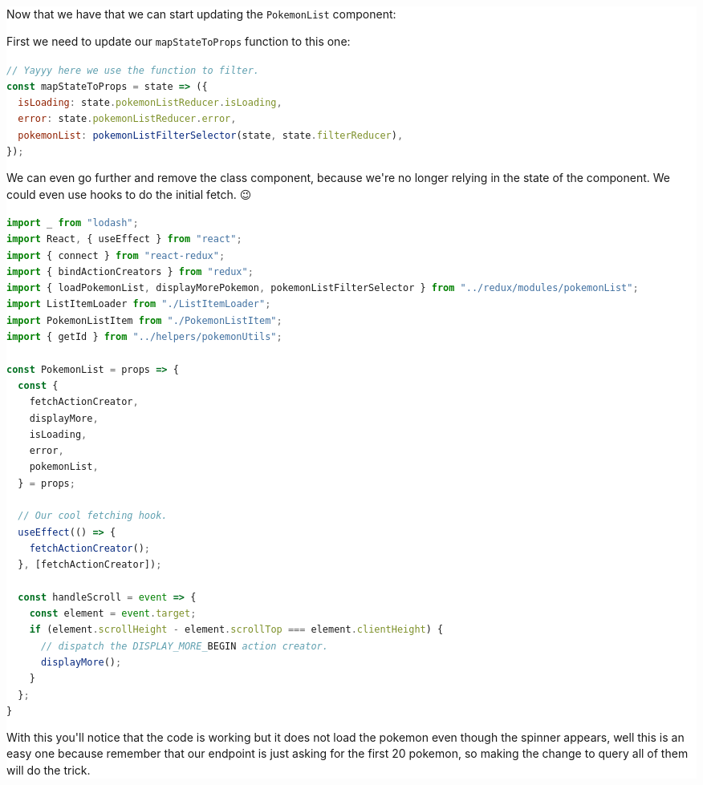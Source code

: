 Now that we have that we can start updating the `PokemonList` component:

First we need to update our `mapStateToProps` function to this one:

```jsx
// Yayyy here we use the function to filter.
const mapStateToProps = state => ({
  isLoading: state.pokemonListReducer.isLoading,
  error: state.pokemonListReducer.error,
  pokemonList: pokemonListFilterSelector(state, state.filterReducer),
});
```

We can even go further and remove the class component, because we're no longer relying in the state of the component. We could even use hooks to do the initial fetch. 😉

```jsx
import _ from "lodash";
import React, { useEffect } from "react";
import { connect } from "react-redux";
import { bindActionCreators } from "redux";
import { loadPokemonList, displayMorePokemon, pokemonListFilterSelector } from "../redux/modules/pokemonList";
import ListItemLoader from "./ListItemLoader";
import PokemonListItem from "./PokemonListItem";
import { getId } from "../helpers/pokemonUtils";

const PokemonList = props => {
  const {
    fetchActionCreator,
    displayMore,
    isLoading,
    error,
    pokemonList,
  } = props;

  // Our cool fetching hook.
  useEffect(() => {
    fetchActionCreator();
  }, [fetchActionCreator]);

  const handleScroll = event => {
    const element = event.target;
    if (element.scrollHeight - element.scrollTop === element.clientHeight) {
      // dispatch the DISPLAY_MORE_BEGIN action creator.
      displayMore();
    }
  };
}
```

With this you'll notice that the code is working but it does not load the pokemon even though the spinner appears, well this is an easy one because remember that our endpoint is just asking for the first 20 pokemon, so making the change to query all of them will do the trick.
